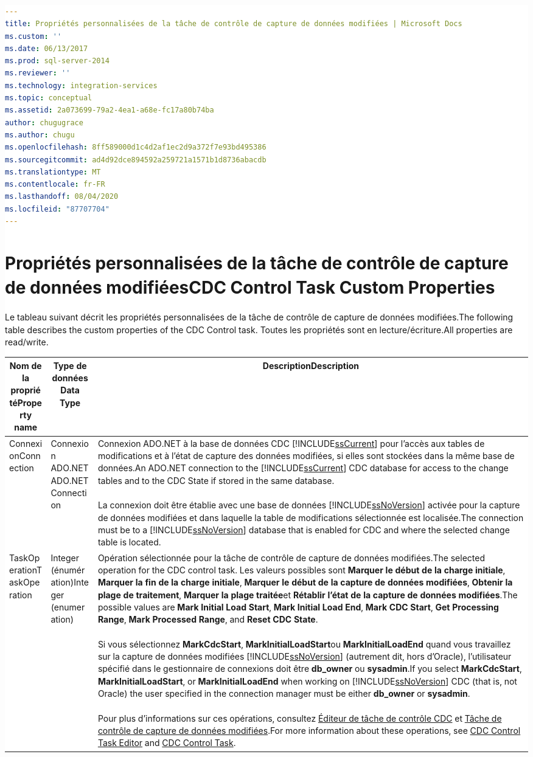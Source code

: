 ```yaml
---
title: Propriétés personnalisées de la tâche de contrôle de capture de données modifiées | Microsoft Docs
ms.custom: ''
ms.date: 06/13/2017
ms.prod: sql-server-2014
ms.reviewer: ''
ms.technology: integration-services
ms.topic: conceptual
ms.assetid: 2a073699-79a2-4ea1-a68e-fc17a80b74ba
author: chugugrace
ms.author: chugu
ms.openlocfilehash: 8ff589000d1c4d2af1ec2d9a372f7e93bd495386
ms.sourcegitcommit: ad4d92dce894592a259721a1571b1d8736abacdb
ms.translationtype: MT
ms.contentlocale: fr-FR
ms.lasthandoff: 08/04/2020
ms.locfileid: "87707704"
---
```

# <a name="cdc-control-task-custom-properties"></a><span data-ttu-id="33df3-102">Propriétés personnalisées de la tâche de contrôle de capture de données modifiées</span><span class="sxs-lookup"><span data-stu-id="33df3-102">CDC Control Task Custom Properties</span></span>
  <span data-ttu-id="33df3-103">Le tableau suivant décrit les propriétés personnalisées de la tâche de contrôle de capture de données modifiées.</span><span class="sxs-lookup"><span data-stu-id="33df3-103">The following table describes the custom properties of the CDC Control task.</span></span> <span data-ttu-id="33df3-104">Toutes les propriétés sont en lecture/écriture.</span><span class="sxs-lookup"><span data-stu-id="33df3-104">All properties are read/write.</span></span>  
  
|<span data-ttu-id="33df3-105">Nom de la propriété</span><span class="sxs-lookup"><span data-stu-id="33df3-105">Property name</span></span>|<span data-ttu-id="33df3-106">Type de données</span><span class="sxs-lookup"><span data-stu-id="33df3-106">Data Type</span></span>|<span data-ttu-id="33df3-107">Description</span><span class="sxs-lookup"><span data-stu-id="33df3-107">Description</span></span>|  
|-------------------|---------------|-----------------|  
|<span data-ttu-id="33df3-108">Connexion</span><span class="sxs-lookup"><span data-stu-id="33df3-108">Connection</span></span>|<span data-ttu-id="33df3-109">Connexion ADO.NET</span><span class="sxs-lookup"><span data-stu-id="33df3-109">ADO.NET Connection</span></span>|<span data-ttu-id="33df3-110">Connexion ADO.NET à la base de données CDC [!INCLUDE[ssCurrent](../../includes/sscurrent-md.md)] pour l’accès aux tables de modifications et à l’état de capture des données modifiées, si elles sont stockées dans la même base de données.</span><span class="sxs-lookup"><span data-stu-id="33df3-110">An ADO.NET connection to the [!INCLUDE[ssCurrent](../../includes/sscurrent-md.md)] CDC database for access to the change tables and to the CDC State if stored in the same database.</span></span><br /><br /> <span data-ttu-id="33df3-111">La connexion doit être établie avec une base de données [!INCLUDE[ssNoVersion](../../includes/ssnoversion-md.md)] activée pour la capture de données modifiées et dans laquelle la table de modifications sélectionnée est localisée.</span><span class="sxs-lookup"><span data-stu-id="33df3-111">The connection must be to a [!INCLUDE[ssNoVersion](../../includes/ssnoversion-md.md)] database that is enabled for CDC and where the selected change table is located.</span></span>|  
|<span data-ttu-id="33df3-112">TaskOperation</span><span class="sxs-lookup"><span data-stu-id="33df3-112">TaskOperation</span></span>|<span data-ttu-id="33df3-113">Integer (énumération)</span><span class="sxs-lookup"><span data-stu-id="33df3-113">Integer (enumeration)</span></span>|<span data-ttu-id="33df3-114">Opération sélectionnée pour la tâche de contrôle de capture de données modifiées.</span><span class="sxs-lookup"><span data-stu-id="33df3-114">The selected operation for the CDC control task.</span></span> <span data-ttu-id="33df3-115">Les valeurs possibles sont **Marquer le début de la charge initiale**, **Marquer la fin de la charge initiale**, **Marquer le début de la capture de données modifiées**, **Obtenir la plage de traitement**, **Marquer la plage traitée**et **Rétablir l’état de la capture de données modifiées**.</span><span class="sxs-lookup"><span data-stu-id="33df3-115">The possible values are **Mark Initial Load Start**, **Mark Initial Load End**, **Mark CDC Start**, **Get Processing Range**, **Mark Processed Range**, and **Reset CDC State**.</span></span><br /><br /> <span data-ttu-id="33df3-116">Si vous sélectionnez **MarkCdcStart**, **MarkInitialLoadStart**ou **MarkInitialLoadEnd** quand vous travaillez sur la capture de données modifiées [!INCLUDE[ssNoVersion](../../includes/ssnoversion-md.md)] (autrement dit, hors d’Oracle), l’utilisateur spécifié dans le gestionnaire de connexions doit être  **db_owner** ou **sysadmin**.</span><span class="sxs-lookup"><span data-stu-id="33df3-116">If you select **MarkCdcStart**, **MarkInitialLoadStart**, or **MarkInitialLoadEnd** when working on [!INCLUDE[ssNoVersion](../../includes/ssnoversion-md.md)] CDC (that is, not Oracle) the user specified in the connection manager must be either  **db_owner** or **sysadmin**.</span></span><br /><br /> <span data-ttu-id="33df3-117">Pour plus d’informations sur ces opérations, consultez [Éditeur de tâche de contrôle CDC](../cdc-control-task-editor.md) et [Tâche de contrôle de capture de données modifiées](cdc-control-task.md).</span><span class="sxs-lookup"><span data-stu-id="33df3-117">For more information about these operations, see [CDC Control Task Editor](../cdc-control-task-editor.md) and [CDC Control Task](cdc-control-task.md).</span></span>|  